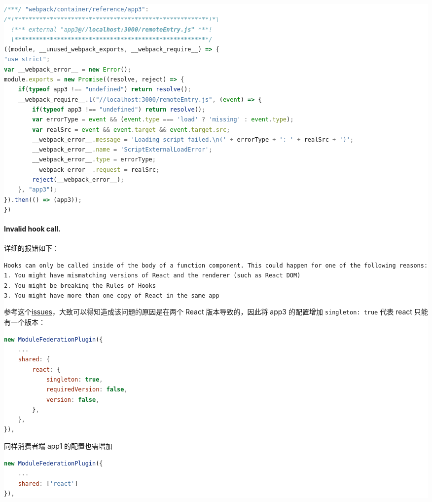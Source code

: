 ```js
/***/ "webpack/container/reference/app3":
/*!*******************************************************!*\
  !*** external "app3@//localhost:3000/remoteEntry.js" ***!
  \*******************************************************/
((module, __unused_webpack_exports, __webpack_require__) => {
"use strict";
var __webpack_error__ = new Error();
module.exports = new Promise((resolve, reject) => {
	if(typeof app3 !== "undefined") return resolve();
	__webpack_require__.l("//localhost:3000/remoteEntry.js", (event) => {
		if(typeof app3 !== "undefined") return resolve();
		var errorType = event && (event.type === 'load' ? 'missing' : event.type);
		var realSrc = event && event.target && event.target.src;
		__webpack_error__.message = 'Loading script failed.\n(' + errorType + ': ' + realSrc + ')';
		__webpack_error__.name = 'ScriptExternalLoadError';
		__webpack_error__.type = errorType;
		__webpack_error__.request = realSrc;
		reject(__webpack_error__);
	}, "app3");
}).then(() => (app3));
})
```

#### Invalid hook call.

详细的报错如下：

```
Hooks can only be called inside of the body of a function component. This could happen for one of the following reasons:
1. You might have mismatching versions of React and the renderer (such as React DOM)
2. You might be breaking the Rules of Hooks
3. You might have more than one copy of React in the same app
```

参考这个[issues](https://github.com/styled-components/styled-components/issues/3302#issuecomment-707427977)，大致可以得知造成该问题的原因是在两个 React 版本导致的，因此将 app3 的配置增加 `singleton: true` 代表 react 只能有一个版本：

```js
new ModuleFederationPlugin({
	...
	shared: {
		react: {
			singleton: true,
			requiredVersion: false,
			version: false,
		},
	},
}),
```

同样消费者端 app1 的配置也需增加

```js
new ModuleFederationPlugin({
	...
	shared: ['react']
}),
```
